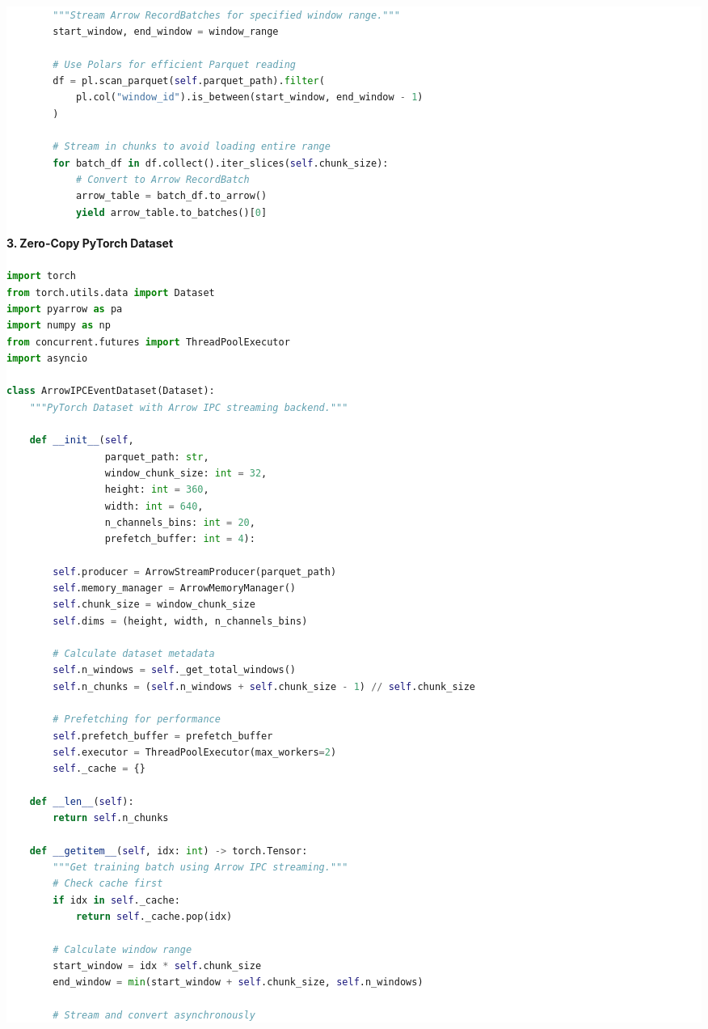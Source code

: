 ```python
        """Stream Arrow RecordBatches for specified window range."""
        start_window, end_window = window_range

        # Use Polars for efficient Parquet reading
        df = pl.scan_parquet(self.parquet_path).filter(
            pl.col("window_id").is_between(start_window, end_window - 1)
        )

        # Stream in chunks to avoid loading entire range
        for batch_df in df.collect().iter_slices(self.chunk_size):
            # Convert to Arrow RecordBatch
            arrow_table = batch_df.to_arrow()
            yield arrow_table.to_batches()[0]
```

#### 3. Zero-Copy PyTorch Dataset
```python
import torch
from torch.utils.data import Dataset
import pyarrow as pa
import numpy as np
from concurrent.futures import ThreadPoolExecutor
import asyncio

class ArrowIPCEventDataset(Dataset):
    """PyTorch Dataset with Arrow IPC streaming backend."""

    def __init__(self,
                 parquet_path: str,
                 window_chunk_size: int = 32,
                 height: int = 360,
                 width: int = 640,
                 n_channels_bins: int = 20,
                 prefetch_buffer: int = 4):

        self.producer = ArrowStreamProducer(parquet_path)
        self.memory_manager = ArrowMemoryManager()
        self.chunk_size = window_chunk_size
        self.dims = (height, width, n_channels_bins)

        # Calculate dataset metadata
        self.n_windows = self._get_total_windows()
        self.n_chunks = (self.n_windows + self.chunk_size - 1) // self.chunk_size

        # Prefetching for performance
        self.prefetch_buffer = prefetch_buffer
        self.executor = ThreadPoolExecutor(max_workers=2)
        self._cache = {}

    def __len__(self):
        return self.n_chunks

    def __getitem__(self, idx: int) -> torch.Tensor:
        """Get training batch using Arrow IPC streaming."""
        # Check cache first
        if idx in self._cache:
            return self._cache.pop(idx)

        # Calculate window range
        start_window = idx * self.chunk_size
        end_window = min(start_window + self.chunk_size, self.n_windows)

        # Stream and convert asynchronously
```